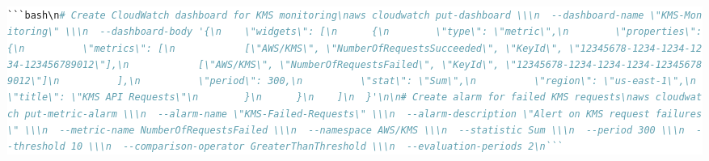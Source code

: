 ```python
```bash\n# Create CloudWatch dashboard for KMS monitoring\naws cloudwatch put-dashboard \\\n  --dashboard-name \"KMS-Monitoring\" \\\n  --dashboard-body '{\n    \"widgets\": [\n      {\n        \"type\": \"metric\",\n        \"properties\": {\n          \"metrics\": [\n            [\"AWS/KMS\", \"NumberOfRequestsSucceeded\", \"KeyId\", \"12345678-1234-1234-1234-123456789012\"],\n            [\"AWS/KMS\", \"NumberOfRequestsFailed\", \"KeyId\", \"12345678-1234-1234-1234-123456789012\"]\n          ],\n          \"period\": 300,\n          \"stat\": \"Sum\",\n          \"region\": \"us-east-1\",\n          \"title\": \"KMS API Requests\"\n        }\n      }\n    ]\n  }'\n\n# Create alarm for failed KMS requests\naws cloudwatch put-metric-alarm \\\n  --alarm-name \"KMS-Failed-Requests\" \\\n  --alarm-description \"Alert on KMS request failures\" \\\n  --metric-name NumberOfRequestsFailed \\\n  --namespace AWS/KMS \\\n  --statistic Sum \\\n  --period 300 \\\n  --threshold 10 \\\n  --comparison-operator GreaterThanThreshold \\\n  --evaluation-periods 2\n```

```